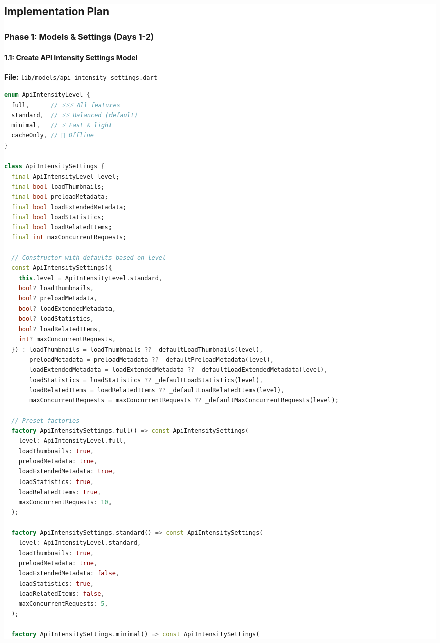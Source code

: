 
## Implementation Plan

### Phase 1: Models & Settings (Days 1-2)

#### 1.1: Create API Intensity Settings Model

**File:** `lib/models/api_intensity_settings.dart`

```dart
enum ApiIntensityLevel {
  full,      // ⚡⚡⚡ All features
  standard,  // ⚡⚡ Balanced (default)
  minimal,   // ⚡ Fast & light
  cacheOnly, // 📴 Offline
}

class ApiIntensitySettings {
  final ApiIntensityLevel level;
  final bool loadThumbnails;
  final bool preloadMetadata;
  final bool loadExtendedMetadata;
  final bool loadStatistics;
  final bool loadRelatedItems;
  final int maxConcurrentRequests;
  
  // Constructor with defaults based on level
  const ApiIntensitySettings({
    this.level = ApiIntensityLevel.standard,
    bool? loadThumbnails,
    bool? preloadMetadata,
    bool? loadExtendedMetadata,
    bool? loadStatistics,
    bool? loadRelatedItems,
    int? maxConcurrentRequests,
  }) : loadThumbnails = loadThumbnails ?? _defaultLoadThumbnails(level),
       preloadMetadata = preloadMetadata ?? _defaultPreloadMetadata(level),
       loadExtendedMetadata = loadExtendedMetadata ?? _defaultLoadExtendedMetadata(level),
       loadStatistics = loadStatistics ?? _defaultLoadStatistics(level),
       loadRelatedItems = loadRelatedItems ?? _defaultLoadRelatedItems(level),
       maxConcurrentRequests = maxConcurrentRequests ?? _defaultMaxConcurrentRequests(level);
  
  // Preset factories
  factory ApiIntensitySettings.full() => const ApiIntensitySettings(
    level: ApiIntensityLevel.full,
    loadThumbnails: true,
    preloadMetadata: true,
    loadExtendedMetadata: true,
    loadStatistics: true,
    loadRelatedItems: true,
    maxConcurrentRequests: 10,
  );
  
  factory ApiIntensitySettings.standard() => const ApiIntensitySettings(
    level: ApiIntensityLevel.standard,
    loadThumbnails: true,
    preloadMetadata: true,
    loadExtendedMetadata: false,
    loadStatistics: true,
    loadRelatedItems: false,
    maxConcurrentRequests: 5,
  );
  
  factory ApiIntensitySettings.minimal() => const ApiIntensitySettings(
```